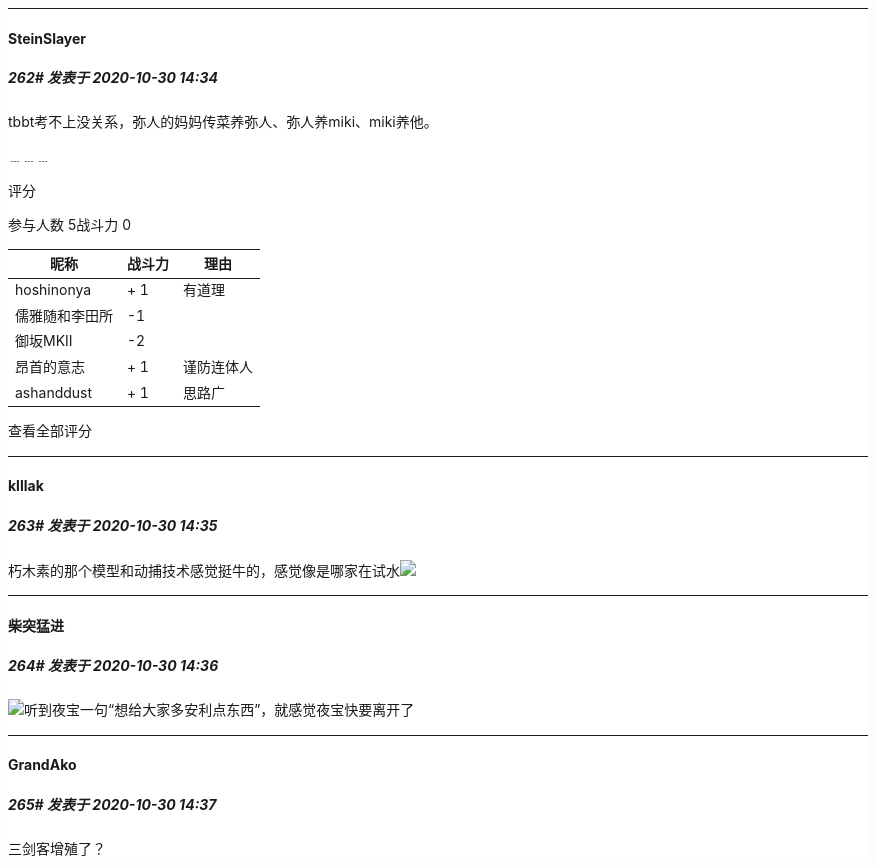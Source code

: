 
*****

####  SteinSlayer  
##### 262#       发表于 2020-10-30 14:34


tbbt考不上没关系，弥人的妈妈传菜养弥人、弥人养miki、miki养他。


﹍﹍﹍

评分


 参与人数 5战斗力 0

|昵称|战斗力|理由|
|----|---|---|
| hoshinonya| + 1|有道理|
| 儒雅随和李田所|-1||
| 御坂MKII|-2||
| 昂首的意志| + 1|谨防连体人|
| ashanddust| + 1|思路广|


查看全部评分


*****

####  klllak  
##### 263#       发表于 2020-10-30 14:35


朽木素的那个模型和动捕技术感觉挺牛的，感觉像是哪家在试水<img src="https://static.saraba1st.com/image/smiley/face2017/009.gif" referrerpolicy="no-referrer">


*****

####  柴突猛进  
##### 264#       发表于 2020-10-30 14:36


<img src="https://static.saraba1st.com/image/smiley/face2017/138.png" referrerpolicy="no-referrer">听到夜宝一句“想给大家多安利点东西”，就感觉夜宝快要离开了


*****

####  GrandAko  
##### 265#       发表于 2020-10-30 14:37


三剑客增殖了？

